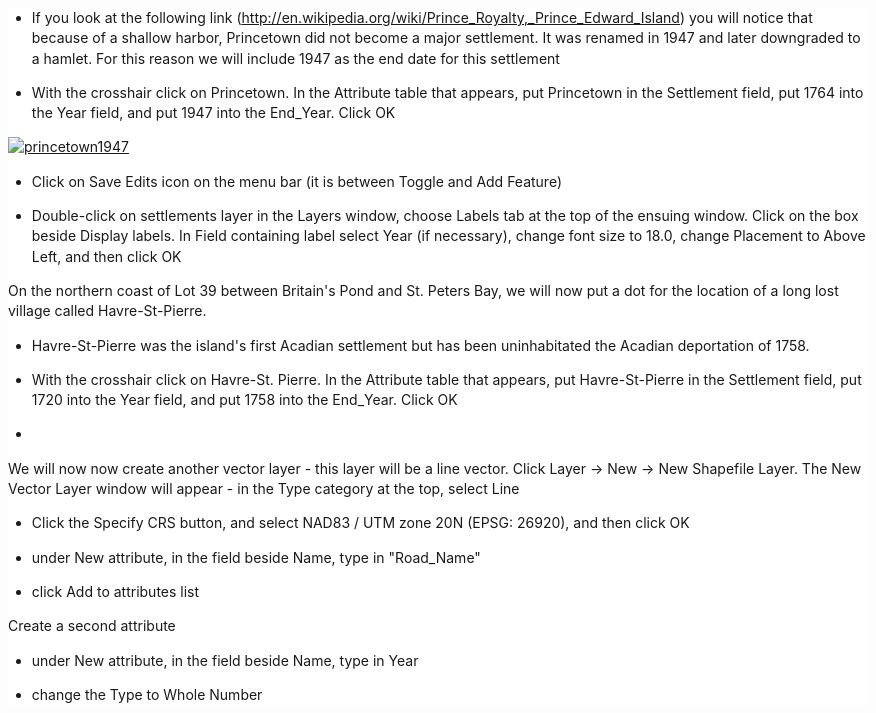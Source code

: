 

	
  * If you look at the following link (http://en.wikipedia.org/wiki/Prince_Royalty,_Prince_Edward_Island) you will notice that because of a shallow harbor, Princetown did not become a major settlement. It was renamed in 1947 and later downgraded to a hamlet. For this reason we will include 1947 as the end date for this settlement



	
  * With the crosshair click on Princetown. In the Attribute table that appears, put Princetown in the Settlement field, put 1764 into the Year field, and put 1947 into the End_Year. Click OK


[![princetown1947](http://geospatialhistorian.files.wordpress.com/2013/02/princetown1947.png?w=300)](http://geospatialhistorian.files.wordpress.com/2013/02/princetown1947.png)



	
  * Click on Save Edits icon on the menu bar (it is between Toggle and Add Feature)



	
  * Double-click on settlements layer in the Layers window, choose Labels tab at the top of the ensuing window. Click on the box beside Display labels. In Field containing label select Year (if necessary), change font size to 18.0, change Placement to Above Left, and then click OK


On the northern coast of Lot 39 between Britain's Pond and St. Peters Bay, we will now put a dot for the location of a long lost village called Havre-St-Pierre.

	
  * Havre-St-Pierre was the island's first Acadian settlement but has been uninhabitated the Acadian deportation of 1758.



	
  * With the crosshair click on Havre-St. Pierre. In the Attribute table that appears, put Havre-St-Pierre in the Settlement field, put 1720 into the Year field, and put 1758 into the End_Year. Click OK

	
  * 

We will now now create another vector layer - this layer will be a line vector. Click Layer -> New -> New Shapefile Layer. The New Vector Layer window will appear - in the Type category at the top, select Line

	
  * Click the Specify CRS button, and select NAD83 / UTM zone 20N (EPSG: 26920), and then click OK

	
  * under New attribute, in the field beside Name, type in "Road_Name"

	
  * click Add to attributes list


Create a second attribute

	
  * under New attribute, in the field beside Name, type in Year

	
  * change the Type to Whole Number
